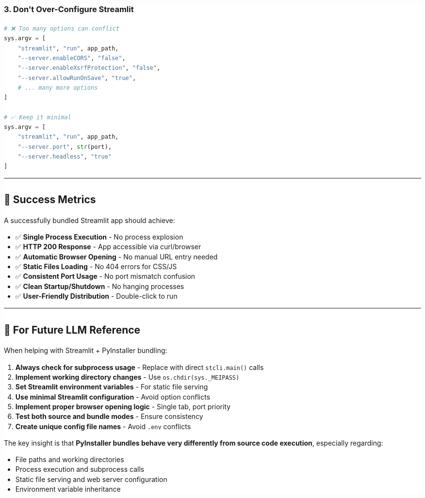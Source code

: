 ### 3. **Don't Over-Configure Streamlit**
```python
# ❌ Too many options can conflict
sys.argv = [
    "streamlit", "run", app_path,
    "--server.enableCORS", "false",
    "--server.enableXsrfProtection", "false",
    "--server.allowRunOnSave", "true",
    # ... many more options
]

# ✅ Keep it minimal
sys.argv = [
    "streamlit", "run", app_path,
    "--server.port", str(port),
    "--server.headless", "true"
]
```

---

## 🎯 Success Metrics

A successfully bundled Streamlit app should achieve:

- ✅ **Single Process Execution** - No process explosion
- ✅ **HTTP 200 Response** - App accessible via curl/browser
- ✅ **Automatic Browser Opening** - No manual URL entry needed
- ✅ **Static Files Loading** - No 404 errors for CSS/JS
- ✅ **Consistent Port Usage** - No port mismatch confusion
- ✅ **Clean Startup/Shutdown** - No hanging processes
- ✅ **User-Friendly Distribution** - Double-click to run

---

## 🚀 For Future LLM Reference

When helping with Streamlit + PyInstaller bundling:

1. **Always check for subprocess usage** - Replace with direct `stcli.main()` calls
2. **Implement working directory changes** - Use `os.chdir(sys._MEIPASS)`
3. **Set Streamlit environment variables** - For static file serving
4. **Use minimal Streamlit configuration** - Avoid option conflicts
5. **Implement proper browser opening logic** - Single tab, port priority
6. **Test both source and bundle modes** - Ensure consistency
7. **Create unique config file names** - Avoid `.env` conflicts

The key insight is that **PyInstaller bundles behave very differently from source code execution**, especially regarding:
- File paths and working directories
- Process execution and subprocess calls
- Static file serving and web server configuration
- Environment variable inheritance
